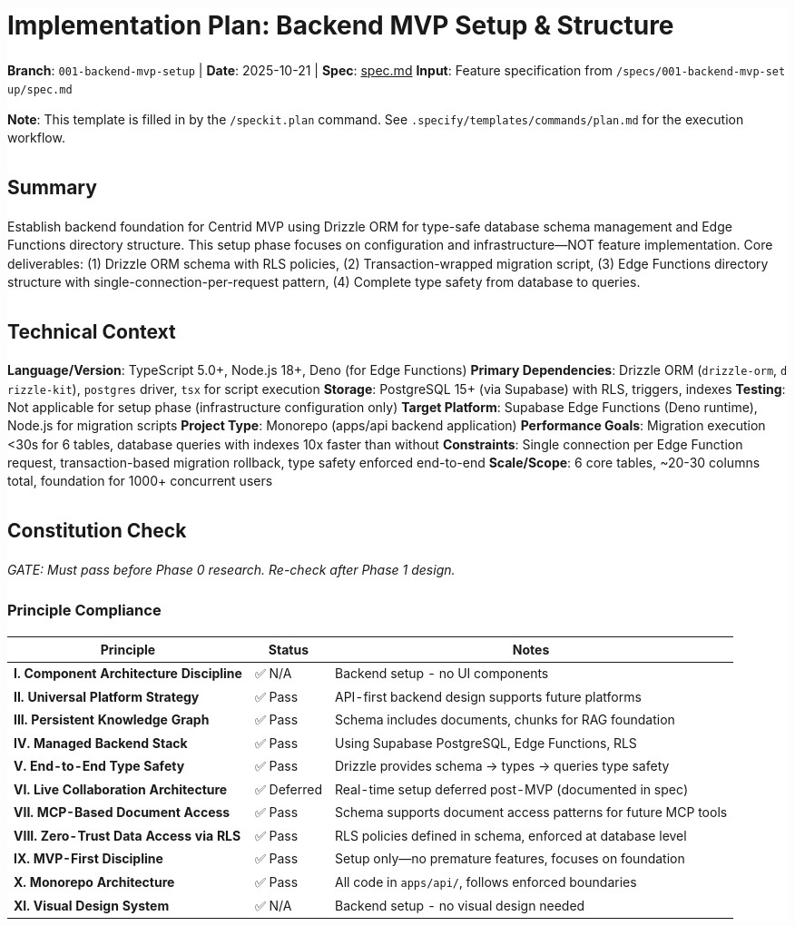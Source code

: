 # Implementation Plan: Backend MVP Setup & Structure

**Branch**: `001-backend-mvp-setup` | **Date**: 2025-10-21 | **Spec**: [spec.md](./spec.md)
**Input**: Feature specification from `/specs/001-backend-mvp-setup/spec.md`

**Note**: This template is filled in by the `/speckit.plan` command. See `.specify/templates/commands/plan.md` for the execution workflow.

## Summary

Establish backend foundation for Centrid MVP using Drizzle ORM for type-safe database schema management and Edge Functions directory structure. This setup phase focuses on configuration and infrastructure—NOT feature implementation. Core deliverables: (1) Drizzle ORM schema with RLS policies, (2) Transaction-wrapped migration script, (3) Edge Functions directory structure with single-connection-per-request pattern, (4) Complete type safety from database to queries.

## Technical Context

**Language/Version**: TypeScript 5.0+, Node.js 18+, Deno (for Edge Functions)
**Primary Dependencies**: Drizzle ORM (`drizzle-orm`, `drizzle-kit`), `postgres` driver, `tsx` for script execution
**Storage**: PostgreSQL 15+ (via Supabase) with RLS, triggers, indexes
**Testing**: Not applicable for setup phase (infrastructure configuration only)
**Target Platform**: Supabase Edge Functions (Deno runtime), Node.js for migration scripts
**Project Type**: Monorepo (apps/api backend application)
**Performance Goals**: Migration execution <30s for 6 tables, database queries with indexes 10x faster than without
**Constraints**: Single connection per Edge Function request, transaction-based migration rollback, type safety enforced end-to-end
**Scale/Scope**: 6 core tables, ~20-30 columns total, foundation for 1000+ concurrent users

## Constitution Check

*GATE: Must pass before Phase 0 research. Re-check after Phase 1 design.*

### Principle Compliance

| Principle | Status | Notes |
|-----------|--------|-------|
| **I. Component Architecture Discipline** | ✅ N/A | Backend setup - no UI components |
| **II. Universal Platform Strategy** | ✅ Pass | API-first backend design supports future platforms |
| **III. Persistent Knowledge Graph** | ✅ Pass | Schema includes documents, chunks for RAG foundation |
| **IV. Managed Backend Stack** | ✅ Pass | Using Supabase PostgreSQL, Edge Functions, RLS |
| **V. End-to-End Type Safety** | ✅ Pass | Drizzle provides schema → types → queries type safety |
| **VI. Live Collaboration Architecture** | ✅ Deferred | Real-time setup deferred post-MVP (documented in spec) |
| **VII. MCP-Based Document Access** | ✅ Pass | Schema supports document access patterns for future MCP tools |
| **VIII. Zero-Trust Data Access via RLS** | ✅ Pass | RLS policies defined in schema, enforced at database level |
| **IX. MVP-First Discipline** | ✅ Pass | Setup only—no premature features, focuses on foundation |
| **X. Monorepo Architecture** | ✅ Pass | All code in `apps/api/`, follows enforced boundaries |
| **XI. Visual Design System** | ✅ N/A | Backend setup - no visual design needed |
